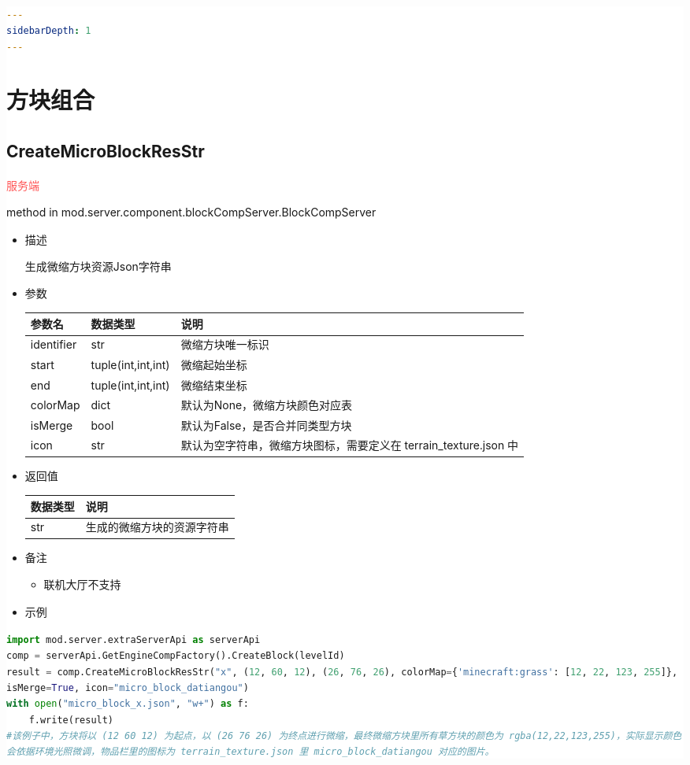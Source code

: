 ```yaml
---
sidebarDepth: 1
---
```

# 方块组合

## CreateMicroBlockResStr

<span style="display:inline;color:#ff5555">服务端</span>

method in mod.server.component.blockCompServer.BlockCompServer

- 描述

    生成微缩方块资源Json字符串

- 参数

    | 参数名 | <div style="width: 4em">数据类型</div> | 说明 |
    | :--- | :--- | :--- |
    | identifier | str | 微缩方块唯一标识 |
    | start | tuple(int,int,int) | 微缩起始坐标 |
    | end | tuple(int,int,int) | 微缩结束坐标 |
    | colorMap | dict | 默认为None，微缩方块颜色对应表 |
    | isMerge | bool | 默认为False，是否合并同类型方块 |
    | icon | str | 默认为空字符串，微缩方块图标，需要定义在 terrain_texture.json 中 |

- 返回值

    | <div style="width: 4em">数据类型</div> | 说明 |
    | :--- | :--- |
    | str | 生成的微缩方块的资源字符串 |

- 备注
    - 联机大厅不支持

- 示例

```python
import mod.server.extraServerApi as serverApi
comp = serverApi.GetEngineCompFactory().CreateBlock(levelId)
result = comp.CreateMicroBlockResStr("x", (12, 60, 12), (26, 76, 26), colorMap={'minecraft:grass': [12, 22, 123, 255]}, isMerge=True, icon="micro_block_datiangou")
with open("micro_block_x.json", "w+") as f:
    f.write(result)
#该例子中，方块将以 (12 60 12) 为起点，以 (26 76 26) 为终点进行微缩，最终微缩方块里所有草方块的颜色为 rgba(12,22,123,255)，实际显示颜色会依据环境光照微调，物品栏里的图标为 terrain_texture.json 里 micro_block_datiangou 对应的图片。
```
